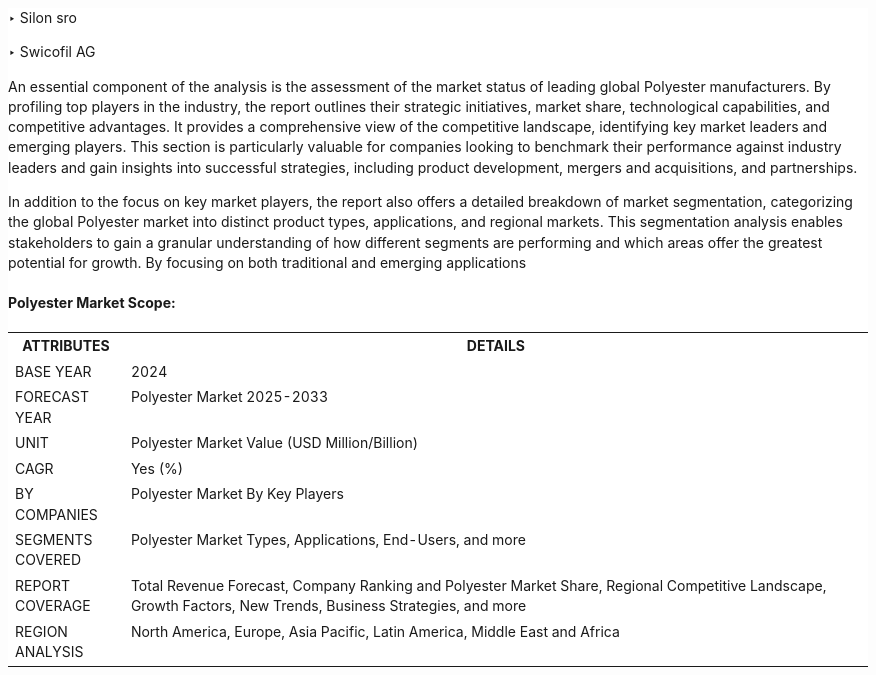 ‣ Silon sro

‣ Swicofil AG

An essential component of the analysis is the assessment of the market status of leading global Polyester manufacturers. By profiling top players in the industry, the report outlines their strategic initiatives, market share, technological capabilities, and competitive advantages. It provides a comprehensive view of the competitive landscape, identifying key market leaders and emerging players. This section is particularly valuable for companies looking to benchmark their performance against industry leaders and gain insights into successful strategies, including product development, mergers and acquisitions, and partnerships.

In addition to the focus on key market players, the report also offers a detailed breakdown of market segmentation, categorizing the global Polyester market into distinct product types, applications, and regional markets. This segmentation analysis enables stakeholders to gain a granular understanding of how different segments are performing and which areas offer the greatest potential for growth. By focusing on both traditional and emerging applications

<h4>Polyester Market Scope:</h4>
<table>
<tr>
<th>ATTRIBUTES</th>
<th>DETAILS</th>
</tr>
<tr>
<td>BASE YEAR</td>
<td>2024</td>
</tr>
<tr>
<td>FORECAST YEAR</td>
<td>Polyester Market 2025-2033</td>
</tr>
<tr>
<td>UNIT</td>
<td>Polyester Market Value (USD Million/Billion)</td>
<tr>
<td>CAGR</td>
<td>Yes (%)</td>
</tr>
</tr>
<tr>
<td>BY COMPANIES</td>
<td>Polyester Market By Key Players</td>
</tr>
<tr>
<td>SEGMENTS COVERED</td>
<td>Polyester Market Types, Applications, End-Users, and more</td>
</tr>
<tr>
<td>REPORT COVERAGE</td>
<td>Total Revenue Forecast, Company Ranking and Polyester Market Share, Regional Competitive Landscape, Growth Factors, New Trends, Business Strategies, and more</td>
</tr>
<tr>
<td>REGION ANALYSIS</td>
<td>North America, Europe, Asia Pacific, Latin America, Middle East and Africa</td>
</tr>
</table>
